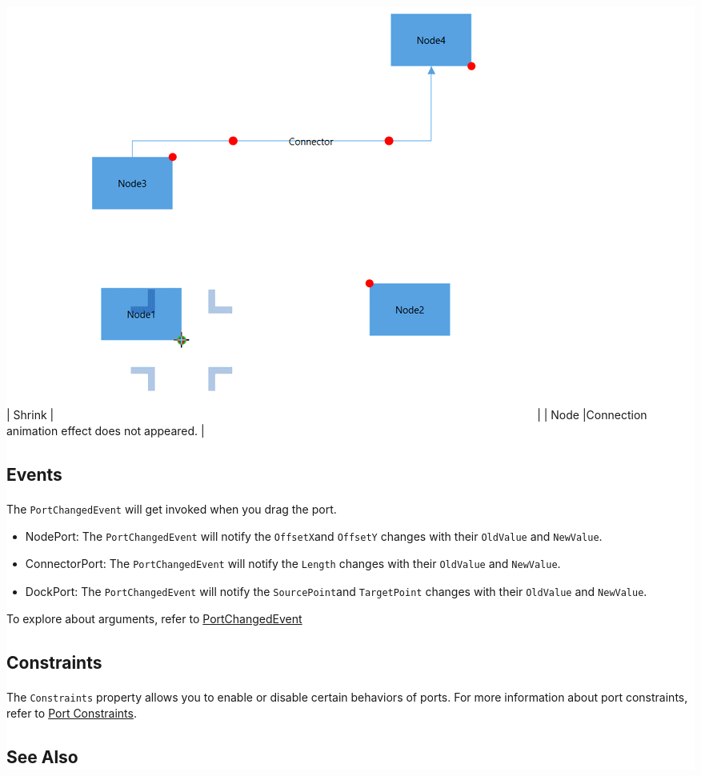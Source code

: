 | Shrink |![shrink diagram](Port_images/ShrinkAnimation.gif) |
| Node |Connection animation effect does not appeared. |

## Events

The `PortChangedEvent` will get invoked when you drag the port.

* NodePort: The `PortChangedEvent` will notify the `OffsetX`and `OffsetY` changes with their `OldValue` and `NewValue`. 
 
* ConnectorPort: The `PortChangedEvent` will notify the `Length` changes with their `OldValue` and `NewValue`.
 
* DockPort: The `PortChangedEvent` will notify the `SourcePoint`and `TargetPoint` changes with their `OldValue` and `NewValue`.

 To explore about arguments, refer to [PortChangedEvent](https://help.syncfusion.com/cr/wpf/Syncfusion.UI.Xaml.Diagram.PortChangedEventArgs.html)

## Constraints

The `Constraints` property allows you to enable or disable certain behaviors of ports. For more information about port constraints, refer to [Port Constraints](/wpf/sfdiagram/constraints#port-constraints "Port Constraints").

## See Also
